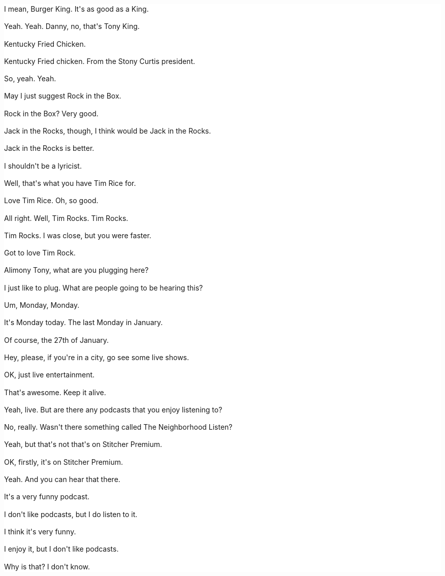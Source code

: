 I mean, Burger King. It's as good as a King.

Yeah. Yeah. Danny, no, that's Tony King.

Kentucky Fried Chicken.

Kentucky Fried chicken. From the Stony Curtis president.

So, yeah. Yeah.

May I just suggest Rock in the Box.

Rock in the Box? Very good.

Jack in the Rocks, though, I think would be Jack in the Rocks.

Jack in the Rocks is better.

I shouldn't be a lyricist.

Well, that's what you have Tim Rice for.

Love Tim Rice. Oh, so good.

All right. Well, Tim Rocks. Tim Rocks.

Tim Rocks. I was close, but you were faster.

Got to love Tim Rock.

Alimony Tony, what are you plugging here?

I just like to plug. What are people going to be hearing this?

Um, Monday, Monday.

It's Monday today. The last Monday in January.

Of course, the 27th of January.

Hey, please, if you're in a city, go see some live shows.

OK, just live entertainment.

That's awesome. Keep it alive.

Yeah, live. But are there any podcasts that you enjoy listening to?

No, really. Wasn't there something called The Neighborhood Listen?

Yeah, but that's not that's on Stitcher Premium.

OK, firstly, it's on Stitcher Premium.

Yeah. And you can hear that there.

It's a very funny podcast.

I don't like podcasts, but I do listen to it.

I think it's very funny.

I enjoy it, but I don't like podcasts.

Why is that? I don't know.
